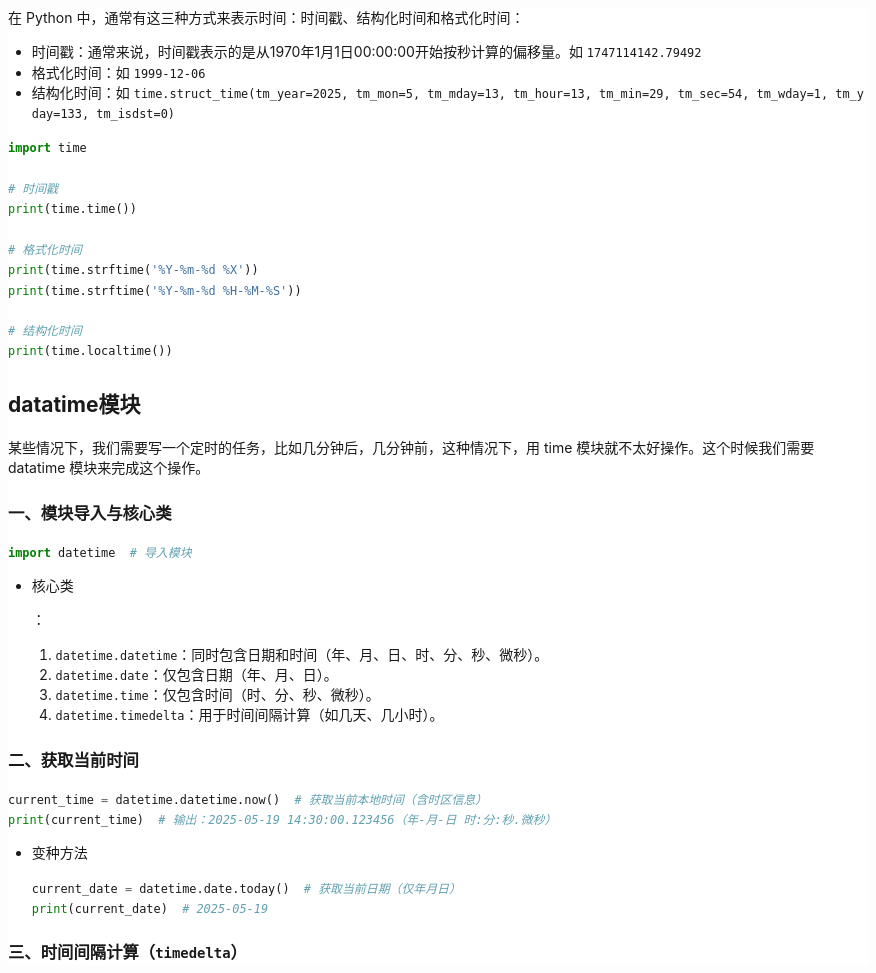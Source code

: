 在 Python 中，通常有这三种方式来表示时间：时间戳、结构化时间和格式化时间：

- 时间戳：通常来说，时间戳表示的是从1970年1月1日00:00:00开始按秒计算的偏移量。如 `1747114142.79492`
- 格式化时间：如 `1999-12-06`
- 结构化时间：如 `time.struct_time(tm_year=2025, tm_mon=5, tm_mday=13, tm_hour=13, tm_min=29, tm_sec=54, tm_wday=1, tm_yday=133, tm_isdst=0)`

```python
import time

# 时间戳
print(time.time())

# 格式化时间
print(time.strftime('%Y-%m-%d %X'))
print(time.strftime('%Y-%m-%d %H-%M-%S'))

# 结构化时间
print(time.localtime())
```

## datatime模块

某些情况下，我们需要写一个定时的任务，比如几分钟后，几分钟前，这种情况下，用 time 模块就不太好操作。这个时候我们需要 datatime 模块来完成这个操作。

### **一、模块导入与核心类**

```python
import datetime  # 导入模块
```

- 核心类

  ：

  1. `datetime.datetime`：同时包含日期和时间（年、月、日、时、分、秒、微秒）。
  2. `datetime.date`：仅包含日期（年、月、日）。
  3. `datetime.time`：仅包含时间（时、分、秒、微秒）。
  4. `datetime.timedelta`：用于时间间隔计算（如几天、几小时）。

### **二、获取当前时间**

```python
current_time = datetime.datetime.now()  # 获取当前本地时间（含时区信息）
print(current_time)  # 输出：2025-05-19 14:30:00.123456（年-月-日 时:分:秒.微秒）
```

- 变种方法

  ```python
  current_date = datetime.date.today()  # 获取当前日期（仅年月日）
  print(current_date)  # 2025-05-19
  ```

### **三、时间间隔计算（`timedelta`）**
